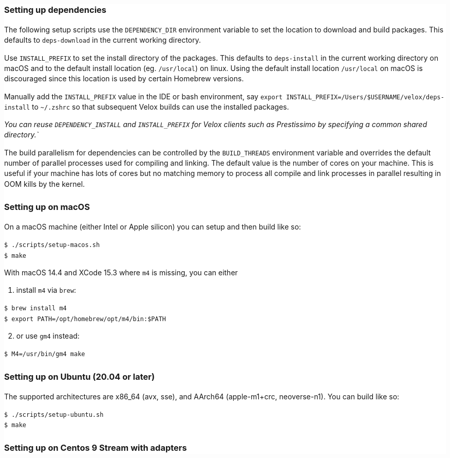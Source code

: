 ### Setting up dependencies

The following setup scripts use the `DEPENDENCY_DIR` environment variable to set the
location to download and build packages. This defaults to `deps-download` in the current
working directory.

Use `INSTALL_PREFIX` to set the install directory of the packages. This defaults to
`deps-install` in the current working directory on macOS and to the default install
location (eg. `/usr/local`) on linux.
Using the default install location `/usr/local` on macOS is discouraged since this
location is used by certain Homebrew versions.

Manually add the `INSTALL_PREFIX` value in the IDE or bash environment,
say `export INSTALL_PREFIX=/Users/$USERNAME/velox/deps-install` to `~/.zshrc` so that
subsequent Velox builds can use the installed packages.

*You can reuse `DEPENDENCY_INSTALL` and `INSTALL_PREFIX` for Velox clients such as Prestissimo
by specifying a common shared directory.`*

The build parallelism for dependencies can be controlled by the `BUILD_THREADS` environment
variable and overrides the default number of parallel processes used for compiling and linking.
The default value is the number of cores on your machine.
This is useful if your machine has lots of cores but no matching memory to process all
compile and link processes in parallel resulting in OOM kills by the kernel.

### Setting up on macOS

On a macOS machine (either Intel or Apple silicon) you can setup and then build like so:

```shell
$ ./scripts/setup-macos.sh
$ make
```

With macOS 14.4 and XCode 15.3 where `m4` is missing, you can either
1. install `m4` via `brew`:
```shell
$ brew install m4
$ export PATH=/opt/homebrew/opt/m4/bin:$PATH
```

2. or use `gm4` instead:
```shell
$ M4=/usr/bin/gm4 make
```

### Setting up on Ubuntu (20.04 or later)

The supported architectures are x86_64 (avx, sse), and AArch64 (apple-m1+crc, neoverse-n1).
You can build like so:

```shell
$ ./scripts/setup-ubuntu.sh
$ make
```

### Setting up on Centos 9 Stream with adapters
